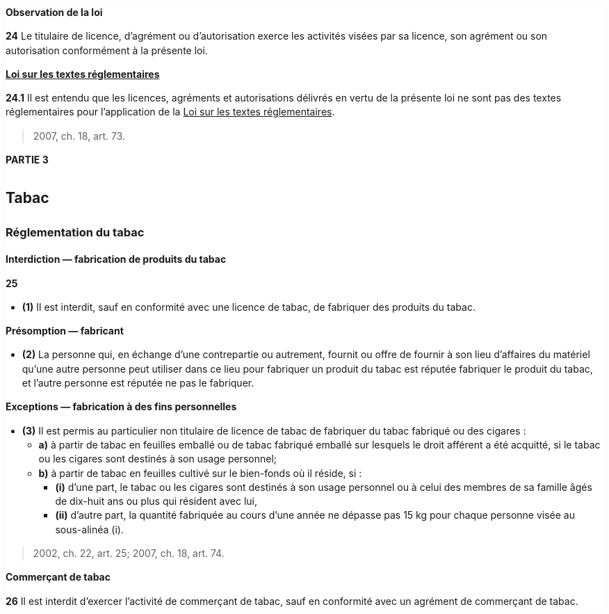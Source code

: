 **Observation de la loi**

**24** Le titulaire de licence, d’agrément ou d’autorisation exerce les activités visées par sa licence, son agrément ou son autorisation conformément à la présente loi.




**[Loi sur les textes réglementaires](/fr/Lois/Lois%20révisées%20du%20Canada/S/S-22.md)**

**24.1** Il est entendu que les licences, agréments et autorisations délivrés en vertu de la présente loi ne sont pas des textes réglementaires pour l’application de la [Loi sur les textes réglementaires](/fr/Lois/Lois%20révisées%20du%20Canada/S/S-22.md).
> 2007, ch. 18, art. 73.





**PARTIE 3** 
## Tabac



### Réglementation du tabac



**Interdiction — fabrication de produits du tabac**

**25** 

- **(1)** Il est interdit, sauf en conformité avec une licence de tabac, de fabriquer des produits du tabac.

**Présomption — fabricant**

- **(2)** La personne qui, en échange d’une contrepartie ou autrement, fournit ou offre de fournir à son lieu d’affaires du matériel qu’une autre personne peut utiliser dans ce lieu pour fabriquer un produit du tabac est réputée fabriquer le produit du tabac, et l’autre personne est réputée ne pas le fabriquer.

**Exceptions — fabrication à des fins personnelles**

- **(3)** Il est permis au particulier non titulaire de licence de tabac de fabriquer du tabac fabriqué ou des cigares :
	- **a)** à partir de tabac en feuilles emballé ou de tabac fabriqué emballé sur lesquels le droit afférent a été acquitté, si le tabac ou les cigares sont destinés à son usage personnel;
	- **b)** à partir de tabac en feuilles cultivé sur le bien-fonds où il réside, si :
		- **(i)** d’une part, le tabac ou les cigares sont destinés à son usage personnel ou à celui des membres de sa famille âgés de dix-huit ans ou plus qui résident avec lui,
		- **(ii)** d’autre part, la quantité fabriquée au cours d’une année ne dépasse pas 15 kg pour chaque personne visée au sous-alinéa (i).
> 2002, ch. 22, art. 25; 2007, ch. 18, art. 74.





**Commerçant de tabac**

**26** Il est interdit d’exercer l’activité de commerçant de tabac, sauf en conformité avec un agrément de commerçant de tabac.
